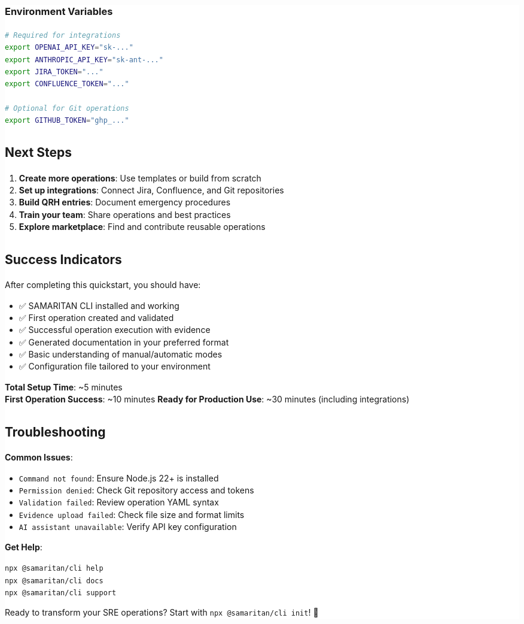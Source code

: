 ### Environment Variables
```bash
# Required for integrations
export OPENAI_API_KEY="sk-..."
export ANTHROPIC_API_KEY="sk-ant-..."
export JIRA_TOKEN="..." 
export CONFLUENCE_TOKEN="..."

# Optional for Git operations
export GITHUB_TOKEN="ghp_..."
```

## Next Steps

1. **Create more operations**: Use templates or build from scratch
2. **Set up integrations**: Connect Jira, Confluence, and Git repositories  
3. **Build QRH entries**: Document emergency procedures
4. **Train your team**: Share operations and best practices
5. **Explore marketplace**: Find and contribute reusable operations

## Success Indicators

After completing this quickstart, you should have:

- ✅ SAMARITAN CLI installed and working
- ✅ First operation created and validated
- ✅ Successful operation execution with evidence  
- ✅ Generated documentation in your preferred format
- ✅ Basic understanding of manual/automatic modes
- ✅ Configuration file tailored to your environment

**Total Setup Time**: ~5 minutes  
**First Operation Success**: ~10 minutes
**Ready for Production Use**: ~30 minutes (including integrations)

## Troubleshooting

**Common Issues**:
- `Command not found`: Ensure Node.js 22+ is installed
- `Permission denied`: Check Git repository access and tokens
- `Validation failed`: Review operation YAML syntax
- `Evidence upload failed`: Check file size and format limits
- `AI assistant unavailable`: Verify API key configuration

**Get Help**:
```bash
npx @samaritan/cli help
npx @samaritan/cli docs
npx @samaritan/cli support
```

Ready to transform your SRE operations? Start with `npx @samaritan/cli init`! 🚀